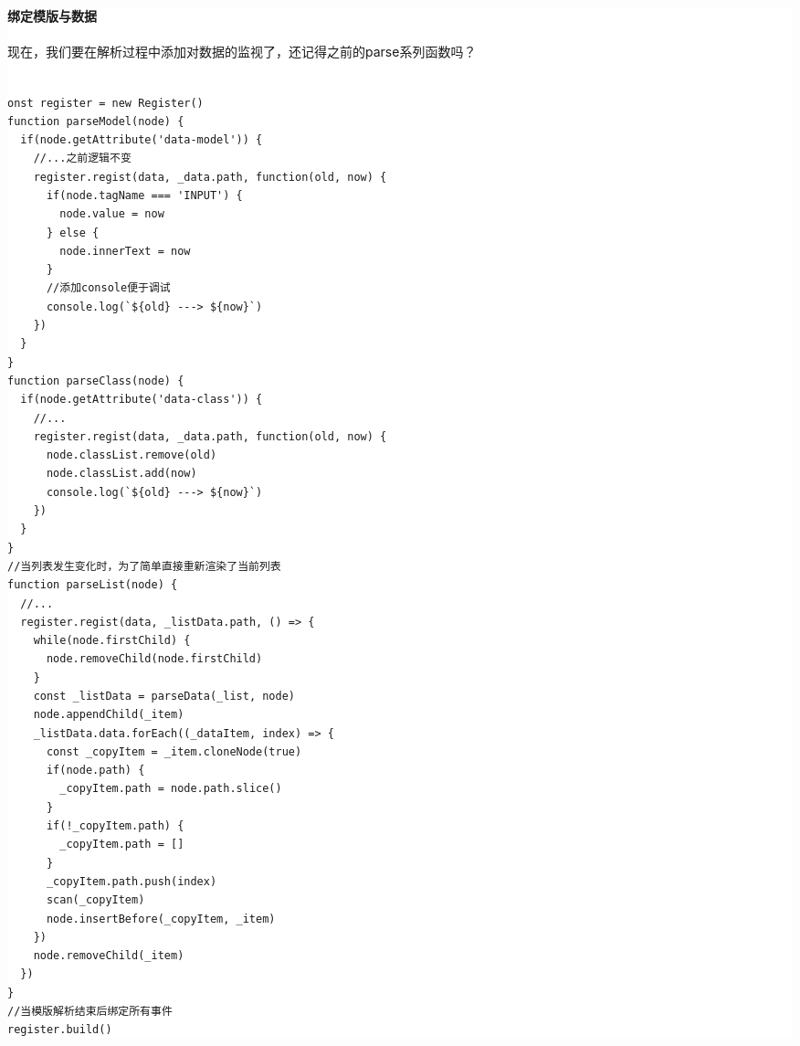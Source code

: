 ####  绑定模版与数据


现在，我们要在解析过程中添加对数据的监视了，还记得之前的parse系列函数吗？

```

onst register = new Register()
function parseModel(node) {
  if(node.getAttribute('data-model')) {
    //...之前逻辑不变
    register.regist(data, _data.path, function(old, now) {
      if(node.tagName === 'INPUT') {
        node.value = now
      } else {
        node.innerText = now
      }
      //添加console便于调试
      console.log(`${old} ---> ${now}`)
    })
  }
}
function parseClass(node) {
  if(node.getAttribute('data-class')) {
    //...
    register.regist(data, _data.path, function(old, now) {
      node.classList.remove(old)
      node.classList.add(now)
      console.log(`${old} ---> ${now}`)
    })
  }
}
//当列表发生变化时，为了简单直接重新渲染了当前列表
function parseList(node) {
  //...
  register.regist(data, _listData.path, () => {
    while(node.firstChild) {
      node.removeChild(node.firstChild)
    }
    const _listData = parseData(_list, node)
    node.appendChild(_item)
    _listData.data.forEach((_dataItem, index) => {
      const _copyItem = _item.cloneNode(true)
      if(node.path) {
        _copyItem.path = node.path.slice()
      }
      if(!_copyItem.path) {
        _copyItem.path = []
      }
      _copyItem.path.push(index)
      scan(_copyItem)
      node.insertBefore(_copyItem, _item)
    })
    node.removeChild(_item)
  })
}
//当模版解析结束后绑定所有事件
register.build()

```








